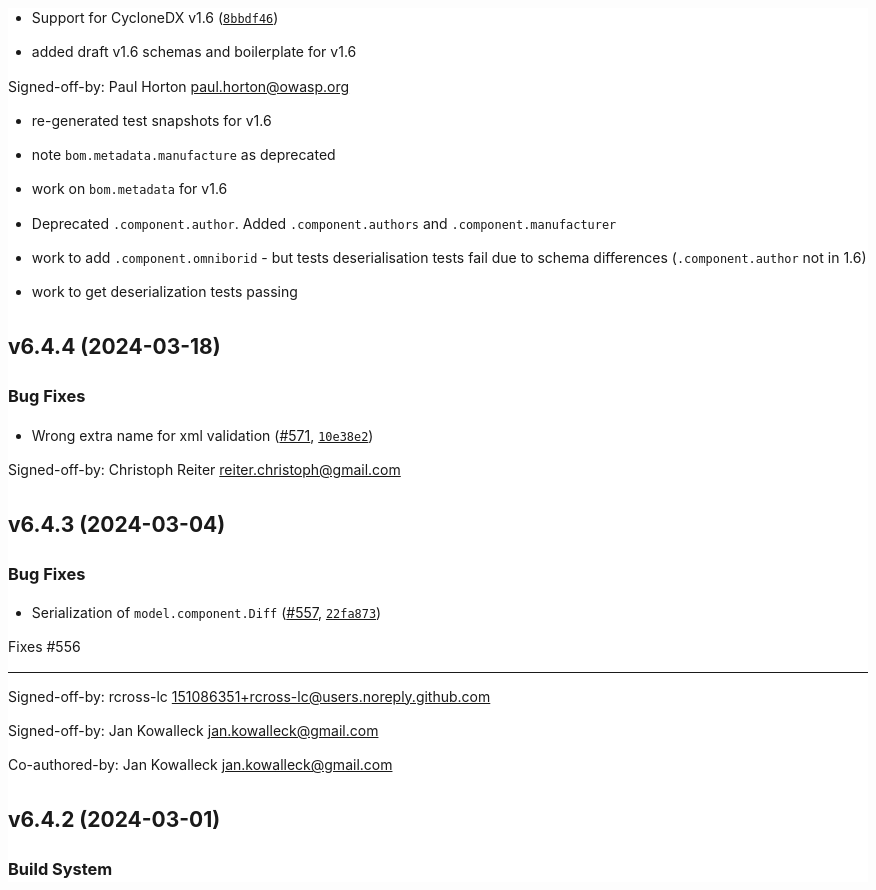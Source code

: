 - Support for CycloneDX v1.6
  ([`8bbdf46`](https://github.com/CycloneDX/cyclonedx-python-lib/commit/8bbdf461434ab66673a496a8305c2878bf5c88da))

* added draft v1.6 schemas and boilerplate for v1.6

Signed-off-by: Paul Horton <paul.horton@owasp.org>

* re-generated test snapshots for v1.6

* note `bom.metadata.manufacture` as deprecated

* work on `bom.metadata` for v1.6

* Deprecated `.component.author`. Added `.component.authors` and `.component.manufacturer`

* work to add `.component.omniborid` - but tests deserialisation tests fail due to schema
  differences (`.component.author` not in 1.6)

* work to get deserialization tests passing


## v6.4.4 (2024-03-18)

### Bug Fixes

- Wrong extra name for xml validation
  ([#571](https://github.com/CycloneDX/cyclonedx-python-lib/pull/571),
  [`10e38e2`](https://github.com/CycloneDX/cyclonedx-python-lib/commit/10e38e25095de4b2dafbfcd1fd81dce7a9c0f124))

Signed-off-by: Christoph Reiter <reiter.christoph@gmail.com>


## v6.4.3 (2024-03-04)

### Bug Fixes

- Serialization of `model.component.Diff`
  ([#557](https://github.com/CycloneDX/cyclonedx-python-lib/pull/557),
  [`22fa873`](https://github.com/CycloneDX/cyclonedx-python-lib/commit/22fa8734bf1a3a8789ad7578bfa0c86cf0a49d4a))

Fixes #556

---------

Signed-off-by: rcross-lc <151086351+rcross-lc@users.noreply.github.com>

Signed-off-by: Jan Kowalleck <jan.kowalleck@gmail.com>

Co-authored-by: Jan Kowalleck <jan.kowalleck@gmail.com>


## v6.4.2 (2024-03-01)

### Build System
